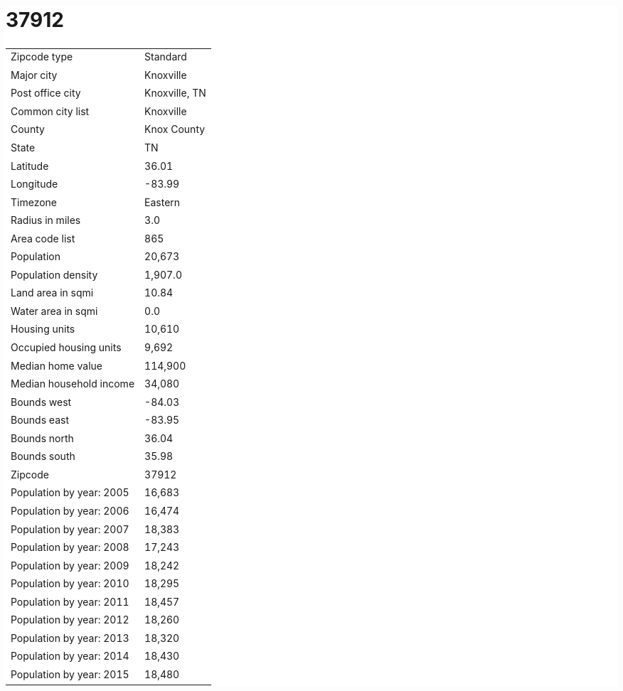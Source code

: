 37912
=====
|||
|--|--|
|Zipcode type|Standard|
|Major city|Knoxville|
|Post office city|Knoxville, TN|
|Common city list|Knoxville|
|County|Knox County|
|State|TN|
|Latitude|36.01|
|Longitude|-83.99|
|Timezone|Eastern|
|Radius in miles|3.0|
|Area code list|865|
|Population|20,673|
|Population density|1,907.0|
|Land area in sqmi|10.84|
|Water area in sqmi|0.0|
|Housing units|10,610|
|Occupied housing units|9,692|
|Median home value|114,900|
|Median household income|34,080|
|Bounds west|-84.03|
|Bounds east|-83.95|
|Bounds north|36.04|
|Bounds south|35.98|
|Zipcode|37912|
|Population by year: 2005|16,683|
|Population by year: 2006|16,474|
|Population by year: 2007|18,383|
|Population by year: 2008|17,243|
|Population by year: 2009|18,242|
|Population by year: 2010|18,295|
|Population by year: 2011|18,457|
|Population by year: 2012|18,260|
|Population by year: 2013|18,320|
|Population by year: 2014|18,430|
|Population by year: 2015|18,480|